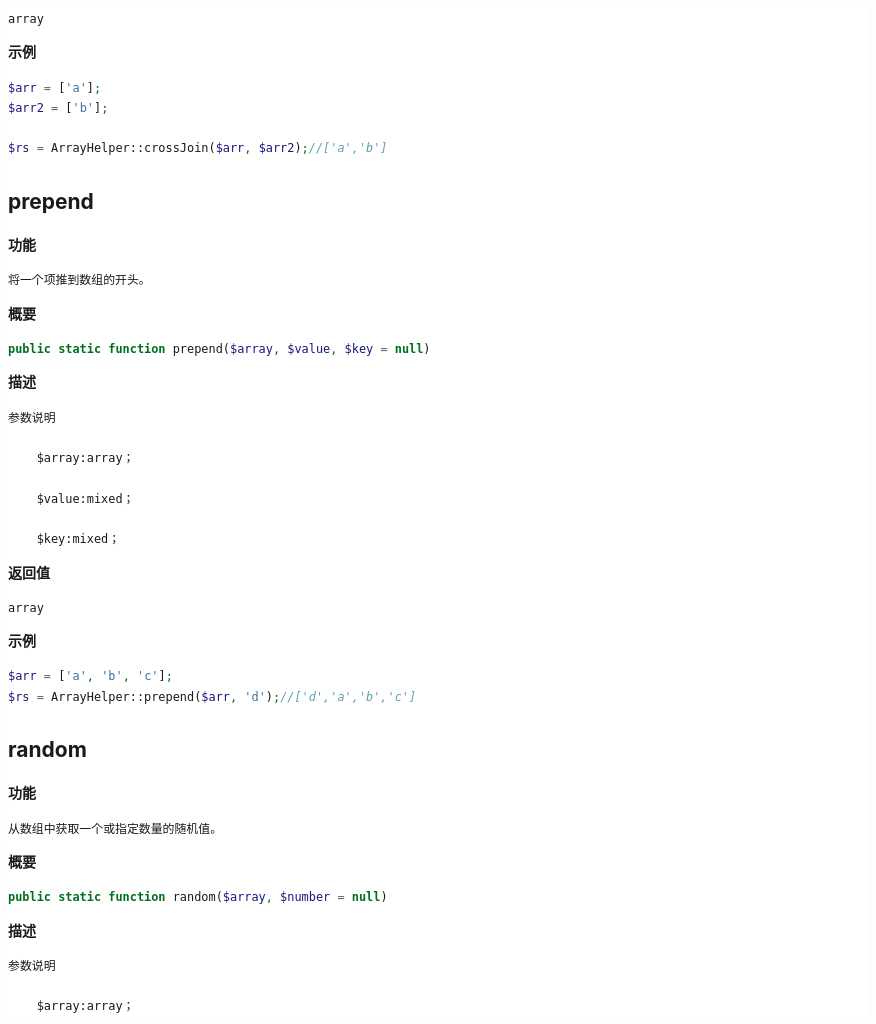     array

**示例**

```php
$arr = ['a'];
$arr2 = ['b'];

$rs = ArrayHelper::crossJoin($arr, $arr2);//['a','b']
```

## prepend

**功能**
    
    将一个项推到数组的开头。

**概要**

```php
public static function prepend($array, $value, $key = null)
```

**描述**

    参数说明
        
        $array:array；
        
        $value:mixed；
        
        $key:mixed；
        
**返回值**

    array

**示例**

```php
$arr = ['a', 'b', 'c'];
$rs = ArrayHelper::prepend($arr, 'd');//['d','a','b','c']
```

## random

**功能**
    
    从数组中获取一个或指定数量的随机值。

**概要**

```php
public static function random($array, $number = null)
```

**描述**

    参数说明
        
        $array:array；
        